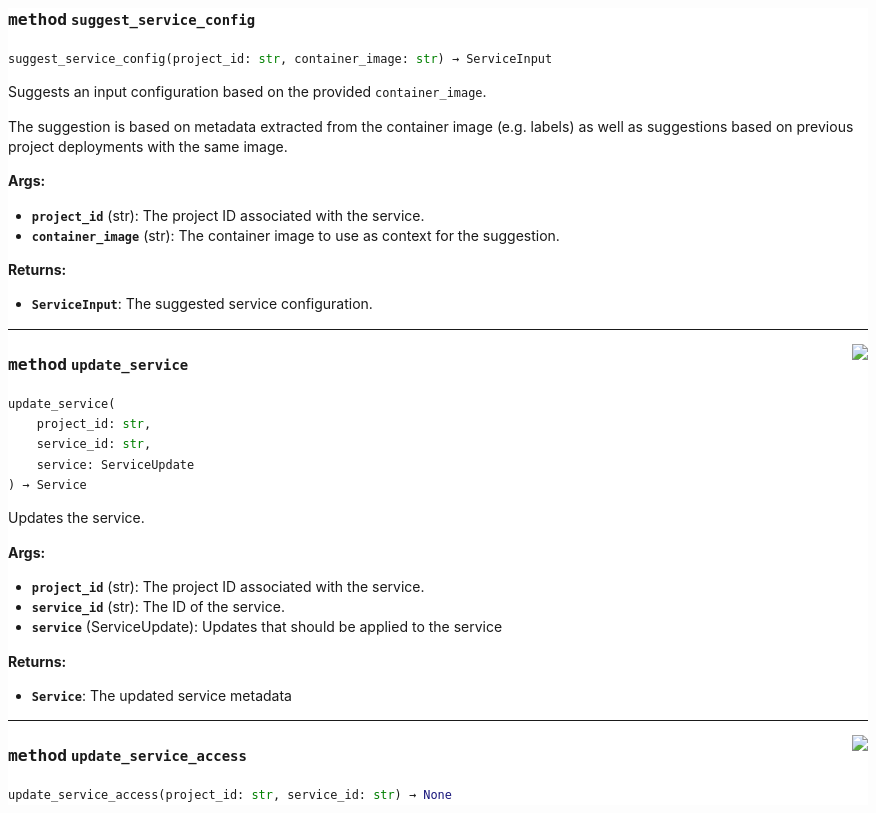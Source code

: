### <kbd>method</kbd> `suggest_service_config`

```python
suggest_service_config(project_id: str, container_image: str) → ServiceInput
```

Suggests an input configuration based on the provided `container_image`. 

The suggestion is based on metadata extracted from the container image (e.g. labels) as well as suggestions based on previous project deployments with the same image. 



**Args:**
 
 - <b>`project_id`</b> (str):  The project ID associated with the service. 
 - <b>`container_image`</b> (str):  The container image to use as context for the suggestion. 



**Returns:**
 
 - <b>`ServiceInput`</b>:  The suggested service configuration. 

---

<a href="https://github.com/ml-tooling/contaxy/blob/main/backend/src/contaxy/operations/deployment.py#L96"><img align="right" style="float:right;" src="https://img.shields.io/badge/-source-cccccc?style=flat-square"></a>

### <kbd>method</kbd> `update_service`

```python
update_service(
    project_id: str,
    service_id: str,
    service: ServiceUpdate
) → Service
```

Updates the service. 



**Args:**
 
 - <b>`project_id`</b> (str):  The project ID associated with the service. 
 - <b>`service_id`</b> (str):  The ID of the service. 
 - <b>`service`</b> (ServiceUpdate):  Updates that should be applied to the service 

**Returns:**
 
 - <b>`Service`</b>:  The updated service metadata 

---

<a href="https://github.com/ml-tooling/contaxy/blob/main/backend/src/contaxy/operations/deployment.py#L111"><img align="right" style="float:right;" src="https://img.shields.io/badge/-source-cccccc?style=flat-square"></a>

### <kbd>method</kbd> `update_service_access`

```python
update_service_access(project_id: str, service_id: str) → None
```
